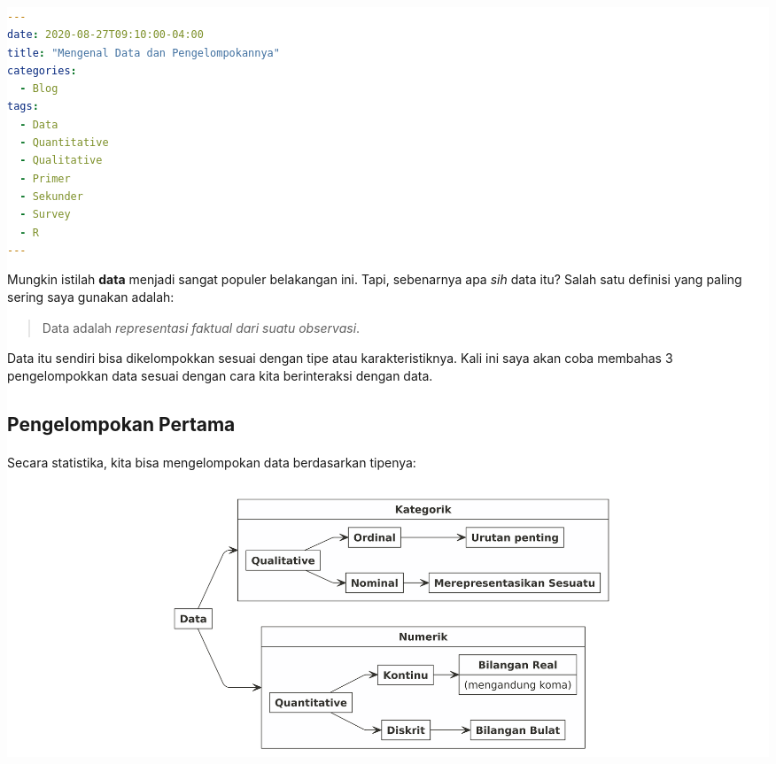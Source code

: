 ```yaml
---
date: 2020-08-27T09:10:00-04:00
title: "Mengenal Data dan Pengelompokannya"
categories:
  - Blog
tags:
  - Data
  - Quantitative
  - Qualitative
  - Primer
  - Sekunder
  - Survey
  - R
---
```


Mungkin istilah **data** menjadi sangat populer belakangan ini. Tapi,
sebenarnya apa *sih* data itu? Salah satu definisi yang paling sering
saya gunakan adalah:

> Data adalah *representasi faktual dari suatu observasi*.

Data itu sendiri bisa dikelompokkan sesuai dengan tipe atau
karakteristiknya. Kali ini saya akan coba membahas 3 pengelompokkan data
sesuai dengan cara kita berinteraksi dengan data.

## Pengelompokan Pertama

Secara statistika, kita bisa mengelompokan data berdasarkan tipenya:

<img src="https://raw.githubusercontent.com/ikanx101/ikanx101.github.io/master/_posts/2020-08-27-mengenal-data_files/figure-gfm/unnamed-chunk-1-1.png" width="60%" style="display: block; margin: auto;" />
